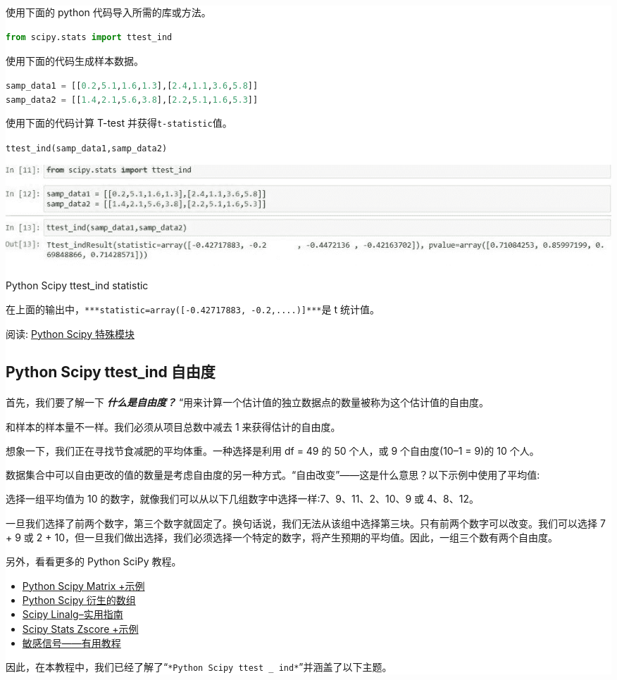 使用下面的 python 代码导入所需的库或方法。

```py
from scipy.stats import ttest_ind
```

使用下面的代码生成样本数据。

```py
samp_data1 = [[0.2,5.1,1.6,1.3],[2.4,1.1,3.6,5.8]]
samp_data2 = [[1.4,2.1,5.6,3.8],[2.2,5.1,1.6,5.3]]
```

使用下面的代码计算 T-test 并获得`t-statistic`值。

```py
ttest_ind(samp_data1,samp_data2)
```

![Python Scipy ttest_ind statistic](img/4ab5436a0889458e3a5eef8a8a3e6b7a.png "Python Scipy ttest ind statistic")

Python Scipy ttest_ind statistic

在上面的输出中，`***statistic=array([-0.42717883, -0.2,....)]***`是 t 统计值。

阅读: [Python Scipy 特殊模块](https://pythonguides.com/python-scipy-special/)

## Python Scipy ttest_ind 自由度

首先，我们要了解一下 ***什么是自由度？*** “用来计算一个估计值的独立数据点的数量被称为这个估计值的自由度。

和样本的样本量不一样。我们必须从项目总数中减去 1 来获得估计的自由度。

想象一下，我们正在寻找节食减肥的平均体重。一种选择是利用 df = 49 的 50 个人，或 9 个自由度(10–1 = 9)的 10 个人。

数据集合中可以自由更改的值的数量是考虑自由度的另一种方式。“自由改变”——这是什么意思？以下示例中使用了平均值:

选择一组平均值为 10 的数字，就像我们可以从以下几组数字中选择一样:7、9、11、2、10、9 或 4、8、12。

一旦我们选择了前两个数字，第三个数字就固定了。换句话说，我们无法从该组中选择第三块。只有前两个数字可以改变。我们可以选择 7 + 9 或 2 + 10，但一旦我们做出选择，我们必须选择一个特定的数字，将产生预期的平均值。因此，一组三个数有两个自由度。

另外，看看更多的 Python SciPy 教程。

*   [Python Scipy Matrix +示例](https://pythonguides.com/python-scipy-matrix/)
*   [Python Scipy 衍生的数组](https://pythonguides.com/python-scipy-derivative-of-array/)
*   [Scipy Linalg–实用指南](https://pythonguides.com/scipy-linalg/)
*   [Scipy Stats Zscore +示例](https://pythonguides.com/scipy-stats-zscore/)
*   [敏感信号——有用教程](https://pythonguides.com/scipy-signal/)

因此，在本教程中，我们已经了解了“`*Python Scipy ttest _ ind*`”并涵盖了以下主题。
